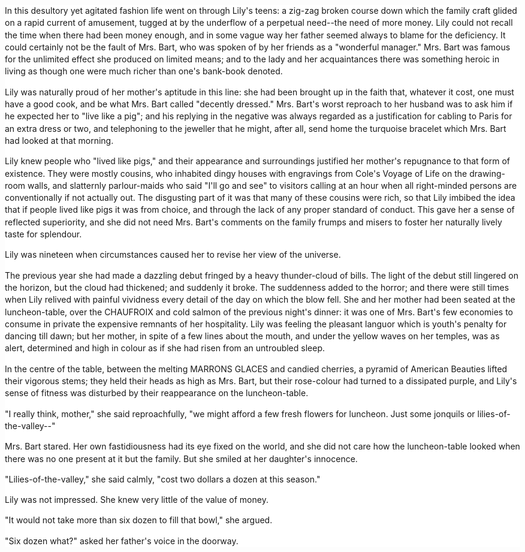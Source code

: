In this desultory yet agitated fashion life went on through Lily's teens: a zig-zag broken course down which the family craft glided on a rapid current of amusement, tugged at by the underflow of a perpetual need--the need of more money. Lily could not recall the time when there had been money enough, and in some vague way her father seemed always to blame for the deficiency. It could certainly not be the fault of Mrs. Bart, who was spoken of by her friends as a "wonderful manager." Mrs. Bart was famous for the unlimited effect she produced on limited means; and to the lady and her acquaintances there was something heroic in living as though one were much richer than one's bank-book denoted.

Lily was naturally proud of her mother's aptitude in this line: she had been brought up in the faith that, whatever it cost, one must have a good cook, and be what Mrs. Bart called "decently dressed." Mrs. Bart's worst reproach to her husband was to ask him if he expected her to "live like a pig"; and his replying in the negative was always regarded as a justification for cabling to Paris for an extra dress or two, and telephoning to the jeweller that he might, after all, send home the turquoise bracelet which Mrs. Bart had looked at that morning.

Lily knew people who "lived like pigs," and their appearance and surroundings justified her mother's repugnance to that form of existence. They were mostly cousins, who inhabited dingy houses with engravings from Cole's Voyage of Life on the drawing-room walls, and slatternly parlour-maids who said "I'll go and see" to visitors calling at an hour when all right-minded persons are conventionally if not actually out. The disgusting part of it was that many of these cousins were rich, so that Lily imbibed the idea that if people lived like pigs it was from choice, and through the lack of any proper standard of conduct. This gave her a sense of reflected superiority, and she did not need Mrs. Bart's comments on the family frumps and misers to foster her naturally lively taste for splendour.

Lily was nineteen when circumstances caused her to revise her view of the universe.

The previous year she had made a dazzling debut fringed by a heavy thunder-cloud of bills. The light of the debut still lingered on the horizon, but the cloud had thickened; and suddenly it broke. The suddenness added to the horror; and there were still times when Lily relived with painful vividness every detail of the day on which the blow fell. She and her mother had been seated at the luncheon-table, over the CHAUFROIX and cold salmon of the previous night's dinner: it was one of Mrs. Bart's few economies to consume in private the expensive remnants of her hospitality. Lily was feeling the pleasant languor which is youth's penalty for dancing till dawn; but her mother, in spite of a few lines about the mouth, and under the yellow waves on her temples, was as alert, determined and high in colour as if she had risen from an untroubled sleep.

In the centre of the table, between the melting MARRONS GLACES and candied cherries, a pyramid of American Beauties lifted their vigorous stems; they held their heads as high as Mrs. Bart, but their rose-colour had turned to a dissipated purple, and Lily's sense of fitness was disturbed by their reappearance on the luncheon-table.

"I really think, mother," she said reproachfully, "we might afford a few fresh flowers for luncheon. Just some jonquils or lilies-of-the-valley--"

Mrs. Bart stared. Her own fastidiousness had its eye fixed on the world, and she did not care how the luncheon-table looked when there was no one present at it but the family. But she smiled at her daughter's innocence.

"Lilies-of-the-valley," she said calmly, "cost two dollars a dozen at this season."

Lily was not impressed. She knew very little of the value of money.

"It would not take more than six dozen to fill that bowl," she argued.

"Six dozen what?" asked her father's voice in the doorway.
